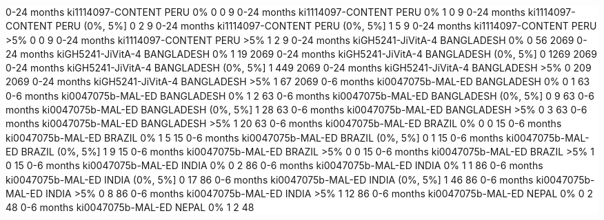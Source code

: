 0-24 months   ki1114097-CONTENT          PERU                           0%                     0        0      9
0-24 months   ki1114097-CONTENT          PERU                           0%                     1        0      9
0-24 months   ki1114097-CONTENT          PERU                           (0%, 5%]               0        2      9
0-24 months   ki1114097-CONTENT          PERU                           (0%, 5%]               1        5      9
0-24 months   ki1114097-CONTENT          PERU                           >5%                    0        0      9
0-24 months   ki1114097-CONTENT          PERU                           >5%                    1        2      9
0-24 months   kiGH5241-JiVitA-4          BANGLADESH                     0%                     0       56   2069
0-24 months   kiGH5241-JiVitA-4          BANGLADESH                     0%                     1       19   2069
0-24 months   kiGH5241-JiVitA-4          BANGLADESH                     (0%, 5%]               0     1269   2069
0-24 months   kiGH5241-JiVitA-4          BANGLADESH                     (0%, 5%]               1      449   2069
0-24 months   kiGH5241-JiVitA-4          BANGLADESH                     >5%                    0      209   2069
0-24 months   kiGH5241-JiVitA-4          BANGLADESH                     >5%                    1       67   2069
0-6 months    ki0047075b-MAL-ED          BANGLADESH                     0%                     0        1     63
0-6 months    ki0047075b-MAL-ED          BANGLADESH                     0%                     1        2     63
0-6 months    ki0047075b-MAL-ED          BANGLADESH                     (0%, 5%]               0        9     63
0-6 months    ki0047075b-MAL-ED          BANGLADESH                     (0%, 5%]               1       28     63
0-6 months    ki0047075b-MAL-ED          BANGLADESH                     >5%                    0        3     63
0-6 months    ki0047075b-MAL-ED          BANGLADESH                     >5%                    1       20     63
0-6 months    ki0047075b-MAL-ED          BRAZIL                         0%                     0        0     15
0-6 months    ki0047075b-MAL-ED          BRAZIL                         0%                     1        5     15
0-6 months    ki0047075b-MAL-ED          BRAZIL                         (0%, 5%]               0        1     15
0-6 months    ki0047075b-MAL-ED          BRAZIL                         (0%, 5%]               1        9     15
0-6 months    ki0047075b-MAL-ED          BRAZIL                         >5%                    0        0     15
0-6 months    ki0047075b-MAL-ED          BRAZIL                         >5%                    1        0     15
0-6 months    ki0047075b-MAL-ED          INDIA                          0%                     0        2     86
0-6 months    ki0047075b-MAL-ED          INDIA                          0%                     1        1     86
0-6 months    ki0047075b-MAL-ED          INDIA                          (0%, 5%]               0       17     86
0-6 months    ki0047075b-MAL-ED          INDIA                          (0%, 5%]               1       46     86
0-6 months    ki0047075b-MAL-ED          INDIA                          >5%                    0        8     86
0-6 months    ki0047075b-MAL-ED          INDIA                          >5%                    1       12     86
0-6 months    ki0047075b-MAL-ED          NEPAL                          0%                     0        2     48
0-6 months    ki0047075b-MAL-ED          NEPAL                          0%                     1        2     48